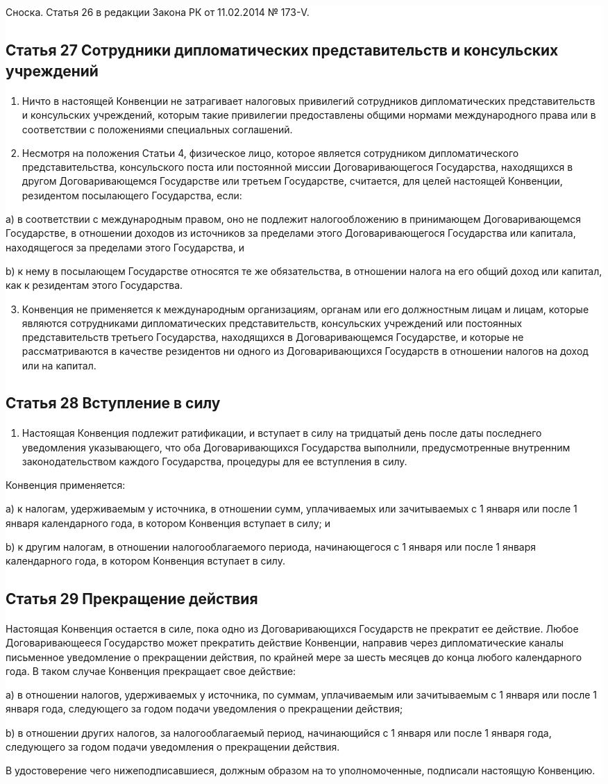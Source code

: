 Сноска. Статья 26 в редакции Закона РК от 11.02.2014 № 173-V.

## Статья 27 Сотрудники дипломатических представительств и консульских учреждений

1. Ничто в настоящей Конвенции не затрагивает налоговых привилегий сотрудников дипломатических представительств и консульских учреждений, которым такие привилегии предоставлены общими нормами международного права или в соответствии с положениями специальных соглашений.

2. Несмотря на положения Статьи 4, физическое лицо, которое является сотрудником дипломатического представительства, консульского поста или постоянной миссии Договаривающегося Государства, находящихся в другом Договаривающемся Государстве или третьем Государстве, считается, для целей настоящей Конвенции, резидентом посылающего Государства, если:

а) в соответствии с международным правом, оно не подлежит налогообложению в принимающем Договаривающемся Государстве, в отношении доходов из источников за пределами этого Договаривающегося Государства или капитала, находящегося за пределами этого Государства, и

b) к нему в посылающем Государстве относятся те же обязательства, в отношении налога на его общий доход или капитал, как к резидентам этого Государства.

3. Конвенция не применяется к международным организациям, органам или его должностным лицам и лицам, которые являются сотрудниками дипломатических представительств, консульских учреждений или постоянных представительств третьего Государства, находящихся в Договаривающемся Государстве, и которые не рассматриваются в качестве резидентов ни одного из Договаривающихся Государств в отношении налогов на доход или на капитал.

## Статья 28 Вступление в силу

1. Настоящая Конвенция подлежит ратификации, и вступает в силу на тридцатый день после даты последнего уведомления указывающего, что оба Договаривающихся Государства выполнили, предусмотренные внутренним законодательством каждого Государства, процедуры для ее вступления в силу.

Конвенция применяется:

а) к налогам, удерживаемым у источника, в отношении сумм, уплачиваемых или зачитываемых с 1 января или после 1 января календарного года, в котором Конвенция вступает в силу; и

b) к другим налогам, в отношении налогооблагаемого периода, начинающегося с 1 января или после 1 января календарного года, в котором Конвенция вступает в силу.

## Статья 29 Прекращение действия

Настоящая Конвенция остается в силе, пока одно из Договаривающихся Государств не прекратит ее действие. Любое Договаривающееся Государство может прекратить действие Конвенции, направив через дипломатические каналы письменное уведомление о прекращении действия, по крайней мере за шесть месяцев до конца любого календарного года. В таком случае Конвенция прекращает свое действие:

а) в отношении налогов, удерживаемых у источника, по суммам, уплачиваемым или зачитываемым с 1 января или после 1 января года, следующего за годом подачи уведомления о прекращении действия;

b) в отношении других налогов, за налогооблагаемый период, начинающийся с 1 января или после 1 января года, следующего за годом подачи уведомления о прекращении действия.

В удостоверение чего нижеподписавшиеся, должным образом на то уполномоченные, подписали настоящую Конвенцию.
